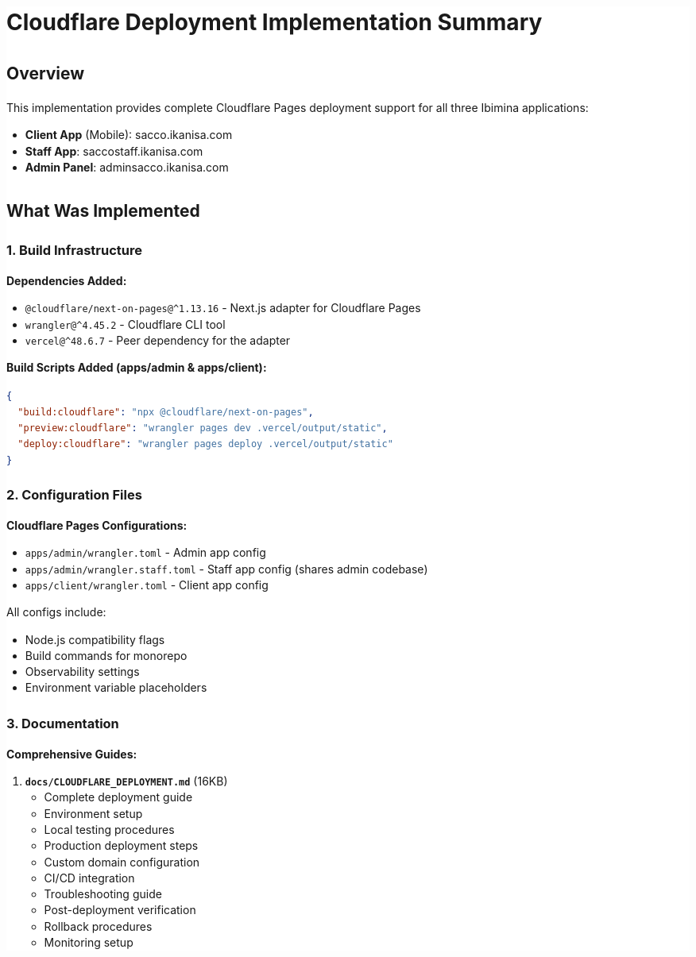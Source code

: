 # Cloudflare Deployment Implementation Summary

## Overview

This implementation provides complete Cloudflare Pages deployment support for
all three Ibimina applications:

- **Client App** (Mobile): sacco.ikanisa.com
- **Staff App**: saccostaff.ikanisa.com
- **Admin Panel**: adminsacco.ikanisa.com

## What Was Implemented

### 1. Build Infrastructure

**Dependencies Added:**

- `@cloudflare/next-on-pages@^1.13.16` - Next.js adapter for Cloudflare Pages
- `wrangler@^4.45.2` - Cloudflare CLI tool
- `vercel@^48.6.7` - Peer dependency for the adapter

**Build Scripts Added (apps/admin & apps/client):**

```json
{
  "build:cloudflare": "npx @cloudflare/next-on-pages",
  "preview:cloudflare": "wrangler pages dev .vercel/output/static",
  "deploy:cloudflare": "wrangler pages deploy .vercel/output/static"
}
```

### 2. Configuration Files

**Cloudflare Pages Configurations:**

- `apps/admin/wrangler.toml` - Admin app config
- `apps/admin/wrangler.staff.toml` - Staff app config (shares admin codebase)
- `apps/client/wrangler.toml` - Client app config

All configs include:

- Node.js compatibility flags
- Build commands for monorepo
- Observability settings
- Environment variable placeholders

### 3. Documentation

**Comprehensive Guides:**

1. **`docs/CLOUDFLARE_DEPLOYMENT.md`** (16KB)
   - Complete deployment guide
   - Environment setup
   - Local testing procedures
   - Production deployment steps
   - Custom domain configuration
   - CI/CD integration
   - Troubleshooting guide
   - Post-deployment verification
   - Rollback procedures
   - Monitoring setup
